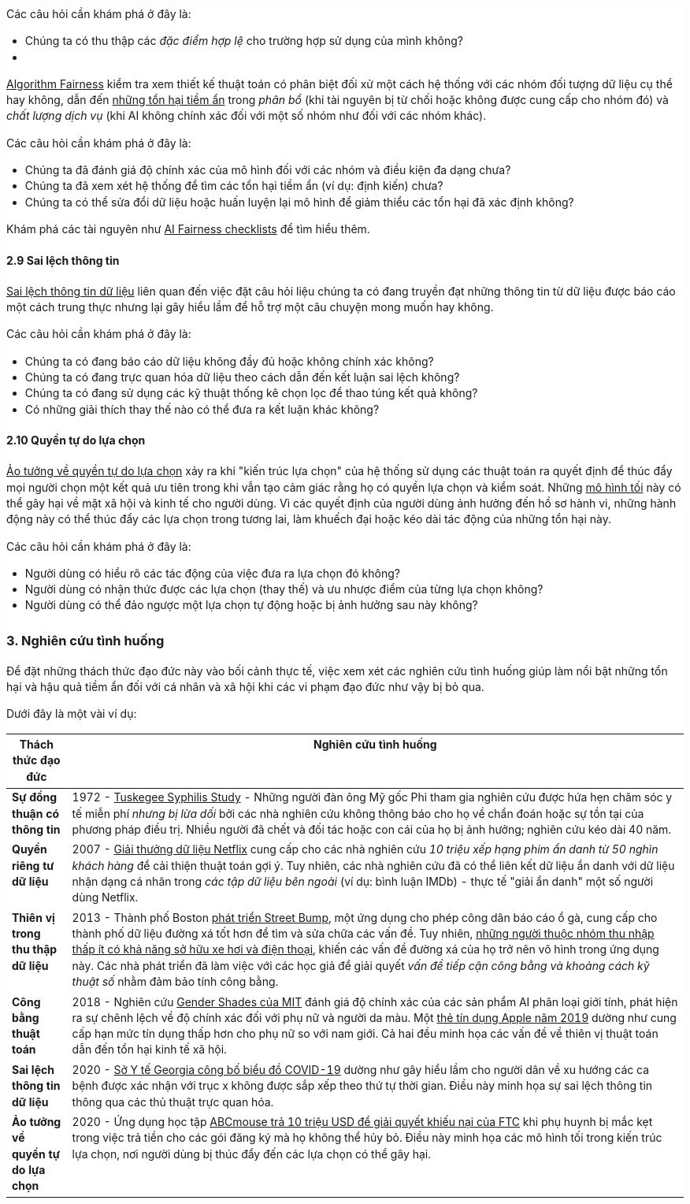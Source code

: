 Các câu hỏi cần khám phá ở đây là:
 * Chúng ta có thu thập các _đặc điểm hợp lệ_ cho trường hợp sử dụng của mình không?
 *
[Algorithm Fairness](https://towardsdatascience.com/what-is-algorithm-fairness-3182e161cf9f) kiểm tra xem thiết kế thuật toán có phân biệt đối xử một cách hệ thống với các nhóm đối tượng dữ liệu cụ thể hay không, dẫn đến [những tổn hại tiềm ẩn](https://docs.microsoft.com/en-us/azure/machine-learning/concept-fairness-ml) trong _phân bổ_ (khi tài nguyên bị từ chối hoặc không được cung cấp cho nhóm đó) và _chất lượng dịch vụ_ (khi AI không chính xác đối với một số nhóm như đối với các nhóm khác).

Các câu hỏi cần khám phá ở đây là:
 * Chúng ta đã đánh giá độ chính xác của mô hình đối với các nhóm và điều kiện đa dạng chưa?
 * Chúng ta đã xem xét hệ thống để tìm các tổn hại tiềm ẩn (ví dụ: định kiến) chưa?
 * Chúng ta có thể sửa đổi dữ liệu hoặc huấn luyện lại mô hình để giảm thiểu các tổn hại đã xác định không?

Khám phá các tài nguyên như [AI Fairness checklists](https://query.prod.cms.rt.microsoft.com/cms/api/am/binary/RE4t6dA) để tìm hiểu thêm.

#### 2.9 Sai lệch thông tin

[Sai lệch thông tin dữ liệu](https://www.sciencedirect.com/topics/computer-science/misrepresentation) liên quan đến việc đặt câu hỏi liệu chúng ta có đang truyền đạt những thông tin từ dữ liệu được báo cáo một cách trung thực nhưng lại gây hiểu lầm để hỗ trợ một câu chuyện mong muốn hay không.

Các câu hỏi cần khám phá ở đây là:
 * Chúng ta có đang báo cáo dữ liệu không đầy đủ hoặc không chính xác không?
 * Chúng ta có đang trực quan hóa dữ liệu theo cách dẫn đến kết luận sai lệch không?
 * Chúng ta có đang sử dụng các kỹ thuật thống kê chọn lọc để thao túng kết quả không?
 * Có những giải thích thay thế nào có thể đưa ra kết luận khác không?

#### 2.10 Quyền tự do lựa chọn
[Ảo tưởng về quyền tự do lựa chọn](https://www.datasciencecentral.com/profiles/blogs/the-illusion-of-choice) xảy ra khi "kiến trúc lựa chọn" của hệ thống sử dụng các thuật toán ra quyết định để thúc đẩy mọi người chọn một kết quả ưu tiên trong khi vẫn tạo cảm giác rằng họ có quyền lựa chọn và kiểm soát. Những [mô hình tối](https://www.darkpatterns.org/) này có thể gây hại về mặt xã hội và kinh tế cho người dùng. Vì các quyết định của người dùng ảnh hưởng đến hồ sơ hành vi, những hành động này có thể thúc đẩy các lựa chọn trong tương lai, làm khuếch đại hoặc kéo dài tác động của những tổn hại này.

Các câu hỏi cần khám phá ở đây là:
 * Người dùng có hiểu rõ các tác động của việc đưa ra lựa chọn đó không?
 * Người dùng có nhận thức được các lựa chọn (thay thế) và ưu nhược điểm của từng lựa chọn không?
 * Người dùng có thể đảo ngược một lựa chọn tự động hoặc bị ảnh hưởng sau này không?

### 3. Nghiên cứu tình huống

Để đặt những thách thức đạo đức này vào bối cảnh thực tế, việc xem xét các nghiên cứu tình huống giúp làm nổi bật những tổn hại và hậu quả tiềm ẩn đối với cá nhân và xã hội khi các vi phạm đạo đức như vậy bị bỏ qua.

Dưới đây là một vài ví dụ:

| Thách thức đạo đức | Nghiên cứu tình huống | 
|--- |--- |
| **Sự đồng thuận có thông tin** | 1972 - [Tuskegee Syphilis Study](https://en.wikipedia.org/wiki/Tuskegee_Syphilis_Study) - Những người đàn ông Mỹ gốc Phi tham gia nghiên cứu được hứa hẹn chăm sóc y tế miễn phí _nhưng bị lừa dối_ bởi các nhà nghiên cứu không thông báo cho họ về chẩn đoán hoặc sự tồn tại của phương pháp điều trị. Nhiều người đã chết và đối tác hoặc con cái của họ bị ảnh hưởng; nghiên cứu kéo dài 40 năm. | 
| **Quyền riêng tư dữ liệu** | 2007 - [Giải thưởng dữ liệu Netflix](https://www.wired.com/2007/12/why-anonymous-data-sometimes-isnt/) cung cấp cho các nhà nghiên cứu _10 triệu xếp hạng phim ẩn danh từ 50 nghìn khách hàng_ để cải thiện thuật toán gợi ý. Tuy nhiên, các nhà nghiên cứu đã có thể liên kết dữ liệu ẩn danh với dữ liệu nhận dạng cá nhân trong _các tập dữ liệu bên ngoài_ (ví dụ: bình luận IMDb) - thực tế "giải ẩn danh" một số người dùng Netflix.|
| **Thiên vị trong thu thập dữ liệu** | 2013 - Thành phố Boston [phát triển Street Bump](https://www.boston.gov/transportation/street-bump), một ứng dụng cho phép công dân báo cáo ổ gà, cung cấp cho thành phố dữ liệu đường xá tốt hơn để tìm và sửa chữa các vấn đề. Tuy nhiên, [những người thuộc nhóm thu nhập thấp ít có khả năng sở hữu xe hơi và điện thoại](https://hbr.org/2013/04/the-hidden-biases-in-big-data), khiến các vấn đề đường xá của họ trở nên vô hình trong ứng dụng này. Các nhà phát triển đã làm việc với các học giả để giải quyết _vấn đề tiếp cận công bằng và khoảng cách kỹ thuật số_ nhằm đảm bảo tính công bằng. |
| **Công bằng thuật toán** | 2018 - Nghiên cứu [Gender Shades của MIT](http://gendershades.org/overview.html) đánh giá độ chính xác của các sản phẩm AI phân loại giới tính, phát hiện ra sự chênh lệch về độ chính xác đối với phụ nữ và người da màu. Một [thẻ tín dụng Apple năm 2019](https://www.wired.com/story/the-apple-card-didnt-see-genderand-thats-the-problem/) dường như cung cấp hạn mức tín dụng thấp hơn cho phụ nữ so với nam giới. Cả hai đều minh họa các vấn đề về thiên vị thuật toán dẫn đến tổn hại kinh tế xã hội.|
| **Sai lệch thông tin dữ liệu** | 2020 - [Sở Y tế Georgia công bố biểu đồ COVID-19](https://www.vox.com/covid-19-coronavirus-us-response-trump/2020/5/18/21262265/georgia-covid-19-cases-declining-reopening) dường như gây hiểu lầm cho người dân về xu hướng các ca bệnh được xác nhận với trục x không được sắp xếp theo thứ tự thời gian. Điều này minh họa sự sai lệch thông tin thông qua các thủ thuật trực quan hóa. |
| **Ảo tưởng về quyền tự do lựa chọn** | 2020 - Ứng dụng học tập [ABCmouse trả 10 triệu USD để giải quyết khiếu nại của FTC](https://www.washingtonpost.com/business/2020/09/04/abcmouse-10-million-ftc-settlement/) khi phụ huynh bị mắc kẹt trong việc trả tiền cho các gói đăng ký mà họ không thể hủy bỏ. Điều này minh họa các mô hình tối trong kiến trúc lựa chọn, nơi người dùng bị thúc đẩy đến các lựa chọn có thể gây hại. |